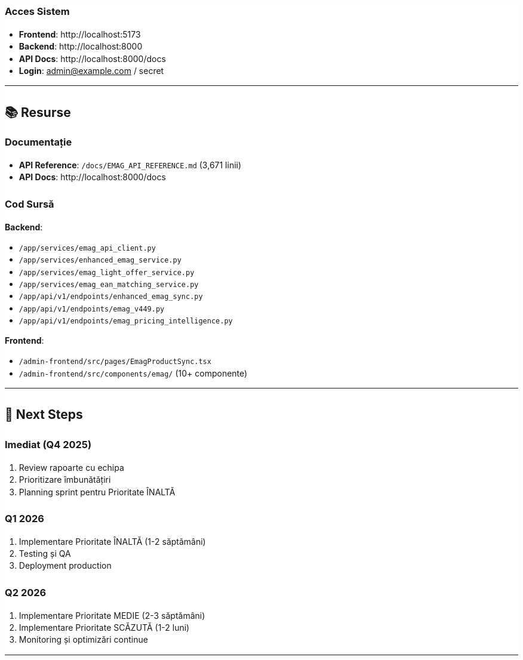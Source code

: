 ### Acces Sistem
- **Frontend**: http://localhost:5173
- **Backend**: http://localhost:8000
- **API Docs**: http://localhost:8000/docs
- **Login**: admin@example.com / secret

---

## 📚 Resurse

### Documentație
- **API Reference**: `/docs/EMAG_API_REFERENCE.md` (3,671 linii)
- **API Docs**: http://localhost:8000/docs

### Cod Sursă
**Backend**:
- `/app/services/emag_api_client.py`
- `/app/services/enhanced_emag_service.py`
- `/app/services/emag_light_offer_service.py`
- `/app/services/emag_ean_matching_service.py`
- `/app/api/v1/endpoints/enhanced_emag_sync.py`
- `/app/api/v1/endpoints/emag_v449.py`
- `/app/api/v1/endpoints/emag_pricing_intelligence.py`

**Frontend**:
- `/admin-frontend/src/pages/EmagProductSync.tsx`
- `/admin-frontend/src/components/emag/` (10+ componente)

---

## 🎯 Next Steps

### Imediat (Q4 2025)
1. Review rapoarte cu echipa
2. Prioritizare îmbunătățiri
3. Planning sprint pentru Prioritate ÎNALTĂ

### Q1 2026
1. Implementare Prioritate ÎNALTĂ (1-2 săptămâni)
2. Testing și QA
3. Deployment production

### Q2 2026
1. Implementare Prioritate MEDIE (2-3 săptămâni)
2. Implementare Prioritate SCĂZUTĂ (1-2 luni)
3. Monitoring și optimizări continue

---

